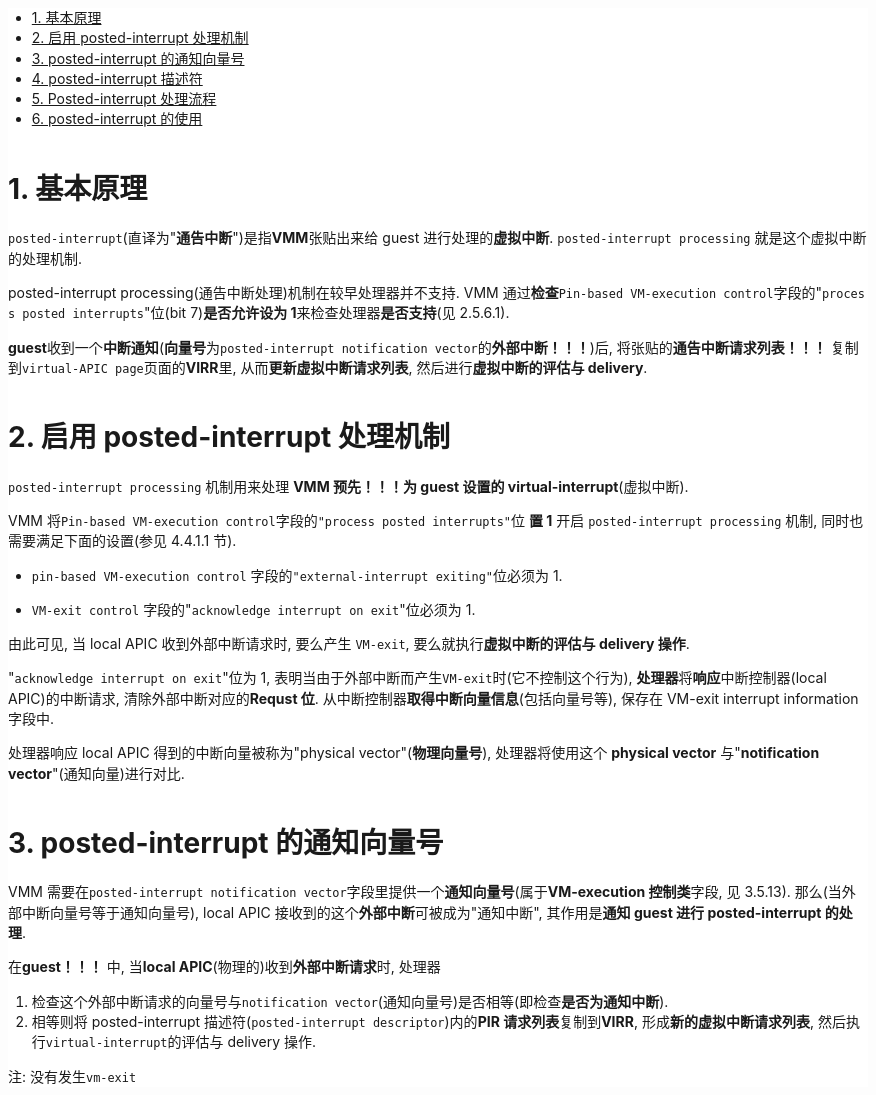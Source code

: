 




- [1. 基本原理](#1-基本原理)
- [2. 启用 posted-interrupt 处理机制](#2-启用-posted-interrupt-处理机制)
- [3. posted-interrupt 的通知向量号](#3-posted-interrupt-的通知向量号)
- [4. posted-interrupt 描述符](#4-posted-interrupt-描述符)
- [5. Posted-interrupt 处理流程](#5-posted-interrupt-处理流程)
- [6. posted-interrupt 的使用](#6-posted-interrupt-的使用)



# 1. 基本原理

`posted-interrupt`(直译为"**通告中断**")是指**VMM**张贴出来给 guest 进行处理的**虚拟中断**. `posted-interrupt processing` 就是这个虚拟中断的处理机制.

posted-interrupt processing(通告中断处理)机制在较早处理器并不支持. VMM 通过**检查**`Pin-based VM-execution control`字段的"`process posted interrupts`"位(bit 7)**是否允许设为 1**来检查处理器**是否支持**(见 2.5.6.1).

**guest**收到一个**中断通知**(**向量号**为`posted-interrupt notification vector`的**外部中断！！！**)后, 将张贴的**通告中断请求列表！！！** 复制到`virtual-APIC page`页面的**VIRR**里, 从而**更新虚拟中断请求列表**, 然后进行**虚拟中断的评估与 delivery**.

# 2. 启用 posted-interrupt 处理机制

`posted-interrupt processing` 机制用来处理 **VMM 预先！！！为 guest 设置的 virtual-interrupt**(虚拟中断).

VMM 将`Pin-based VM-execution control`字段的`"process posted interrupts"`位 **置 1** 开启 `posted-interrupt processing` 机制, 同时也需要满足下面的设置(参见 4.4.1.1 节).

* `pin-based VM-execution control` 字段的`"external-interrupt exiting"`位必须为 1.

* `VM-exit control` 字段的"`acknowledge interrupt on exit`"位必须为 1.

由此可见, 当 local APIC 收到外部中断请求时, 要么产生 `VM-exit`, 要么就执行**虚拟中断的评估与 delivery 操作**.

"`acknowledge interrupt on exit`"位为 1, 表明当由于外部中断而产生`VM-exit`时(它不控制这个行为), **处理器**将**响应**中断控制器(local APIC)的中断请求, 清除外部中断对应的**Requst 位**. 从中断控制器**取得中断向量信息**(包括向量号等), 保存在 VM-exit interrupt information 字段中.

处理器响应 local APIC 得到的中断向量被称为"physical vector"(**物理向量号**), 处理器将使用这个 **physical vector** 与"**notification vector**"(通知向量)进行对比.

# 3. posted-interrupt 的通知向量号

VMM 需要在`posted-interrupt notification vector`字段里提供一个**通知向量号**(属于**VM-execution 控制类**字段, 见 3.5.13). 那么(当外部中断向量号等于通知向量号), local APIC 接收到的这个**外部中断**可被成为"通知中断", 其作用是**通知 guest 进行 posted-interrupt 的处理**.

在**guest！！！** 中, 当**local APIC**(物理的)收到**外部中断请求**时, 处理器
1. 检查这个外部中断请求的向量号与`notification vector`(通知向量号)是否相等(即检查**是否为通知中断**).
2. 相等则将 posted-interrupt 描述符(`posted-interrupt descriptor`)内的**PIR 请求列表**复制到**VIRR**, 形成**新的虚拟中断请求列表**, 然后执行`virtual-interrupt`的评估与 delivery 操作.

注: 没有发生`vm-exit`
